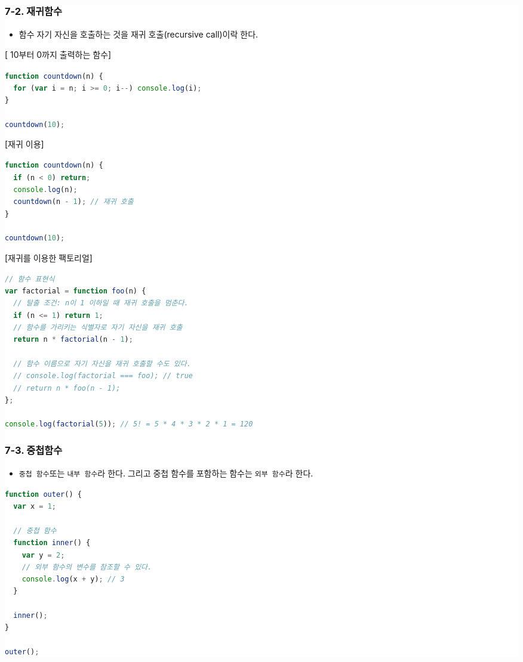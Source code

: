 ### 7-2. 재귀함수

- 함수 자기 자신을 호출하는 것을 재귀 호출(recursive call)이락 한다.

[ 10부터 0까지 출력하는 함수]

```javascript
function countdown(n) {
  for (var i = n; i >= 0; i--) console.log(i);
}

countdown(10);
```

[재귀 이용]

```javascript
function countdown(n) {
  if (n < 0) return;
  console.log(n);
  countdown(n - 1); // 재귀 호출
}

countdown(10);
```

[재귀를 이용한 팩토리얼]

```javascript
// 함수 표현식
var factorial = function foo(n) {
  // 탈출 조건: n이 1 이하일 때 재귀 호출을 멈춘다.
  if (n <= 1) return 1;
  // 함수를 가리키는 식별자로 자기 자신을 재귀 호출
  return n * factorial(n - 1);

  // 함수 이름으로 자기 자신을 재귀 호출할 수도 있다.
  // console.log(factorial === foo); // true
  // return n * foo(n - 1);
};

console.log(factorial(5)); // 5! = 5 * 4 * 3 * 2 * 1 = 120
```

### 7-3. 중첩함수

- `중첩 함수`또는 `내부 함수`라 한다. 그리고 중첩 함수를 포함하는 함수는 `외부 함수`라 한다.

```javascript
function outer() {
  var x = 1;

  // 중첩 함수
  function inner() {
    var y = 2;
    // 외부 함수의 변수를 참조할 수 있다.
    console.log(x + y); // 3
  }

  inner();
}

outer();
```
